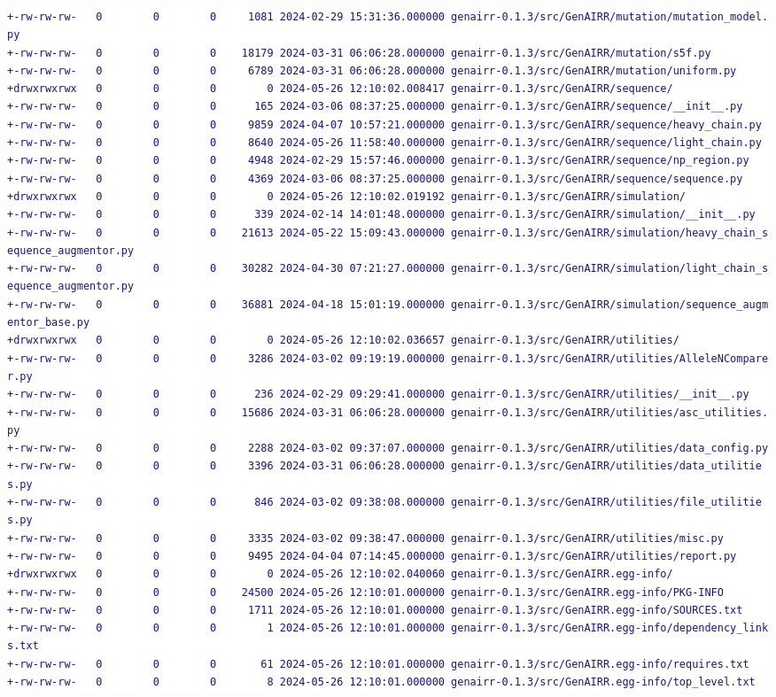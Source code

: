 ```diff
+-rw-rw-rw-   0        0        0     1081 2024-02-29 15:31:36.000000 genairr-0.1.3/src/GenAIRR/mutation/mutation_model.py
+-rw-rw-rw-   0        0        0    18179 2024-03-31 06:06:28.000000 genairr-0.1.3/src/GenAIRR/mutation/s5f.py
+-rw-rw-rw-   0        0        0     6789 2024-03-31 06:06:28.000000 genairr-0.1.3/src/GenAIRR/mutation/uniform.py
+drwxrwxrwx   0        0        0        0 2024-05-26 12:10:02.008417 genairr-0.1.3/src/GenAIRR/sequence/
+-rw-rw-rw-   0        0        0      165 2024-03-06 08:37:25.000000 genairr-0.1.3/src/GenAIRR/sequence/__init__.py
+-rw-rw-rw-   0        0        0     9859 2024-04-07 10:57:21.000000 genairr-0.1.3/src/GenAIRR/sequence/heavy_chain.py
+-rw-rw-rw-   0        0        0     8640 2024-05-26 11:58:40.000000 genairr-0.1.3/src/GenAIRR/sequence/light_chain.py
+-rw-rw-rw-   0        0        0     4948 2024-02-29 15:57:46.000000 genairr-0.1.3/src/GenAIRR/sequence/np_region.py
+-rw-rw-rw-   0        0        0     4369 2024-03-06 08:37:25.000000 genairr-0.1.3/src/GenAIRR/sequence/sequence.py
+drwxrwxrwx   0        0        0        0 2024-05-26 12:10:02.019192 genairr-0.1.3/src/GenAIRR/simulation/
+-rw-rw-rw-   0        0        0      339 2024-02-14 14:01:48.000000 genairr-0.1.3/src/GenAIRR/simulation/__init__.py
+-rw-rw-rw-   0        0        0    21613 2024-05-22 15:09:43.000000 genairr-0.1.3/src/GenAIRR/simulation/heavy_chain_sequence_augmentor.py
+-rw-rw-rw-   0        0        0    30282 2024-04-30 07:21:27.000000 genairr-0.1.3/src/GenAIRR/simulation/light_chain_sequence_augmentor.py
+-rw-rw-rw-   0        0        0    36881 2024-04-18 15:01:19.000000 genairr-0.1.3/src/GenAIRR/simulation/sequence_augmentor_base.py
+drwxrwxrwx   0        0        0        0 2024-05-26 12:10:02.036657 genairr-0.1.3/src/GenAIRR/utilities/
+-rw-rw-rw-   0        0        0     3286 2024-03-02 09:19:19.000000 genairr-0.1.3/src/GenAIRR/utilities/AlleleNComparer.py
+-rw-rw-rw-   0        0        0      236 2024-02-29 09:29:41.000000 genairr-0.1.3/src/GenAIRR/utilities/__init__.py
+-rw-rw-rw-   0        0        0    15686 2024-03-31 06:06:28.000000 genairr-0.1.3/src/GenAIRR/utilities/asc_utilities.py
+-rw-rw-rw-   0        0        0     2288 2024-03-02 09:37:07.000000 genairr-0.1.3/src/GenAIRR/utilities/data_config.py
+-rw-rw-rw-   0        0        0     3396 2024-03-31 06:06:28.000000 genairr-0.1.3/src/GenAIRR/utilities/data_utilities.py
+-rw-rw-rw-   0        0        0      846 2024-03-02 09:38:08.000000 genairr-0.1.3/src/GenAIRR/utilities/file_utilities.py
+-rw-rw-rw-   0        0        0     3335 2024-03-02 09:38:47.000000 genairr-0.1.3/src/GenAIRR/utilities/misc.py
+-rw-rw-rw-   0        0        0     9495 2024-04-04 07:14:45.000000 genairr-0.1.3/src/GenAIRR/utilities/report.py
+drwxrwxrwx   0        0        0        0 2024-05-26 12:10:02.040060 genairr-0.1.3/src/GenAIRR.egg-info/
+-rw-rw-rw-   0        0        0    24500 2024-05-26 12:10:01.000000 genairr-0.1.3/src/GenAIRR.egg-info/PKG-INFO
+-rw-rw-rw-   0        0        0     1711 2024-05-26 12:10:01.000000 genairr-0.1.3/src/GenAIRR.egg-info/SOURCES.txt
+-rw-rw-rw-   0        0        0        1 2024-05-26 12:10:01.000000 genairr-0.1.3/src/GenAIRR.egg-info/dependency_links.txt
+-rw-rw-rw-   0        0        0       61 2024-05-26 12:10:01.000000 genairr-0.1.3/src/GenAIRR.egg-info/requires.txt
+-rw-rw-rw-   0        0        0        8 2024-05-26 12:10:01.000000 genairr-0.1.3/src/GenAIRR.egg-info/top_level.txt
```
